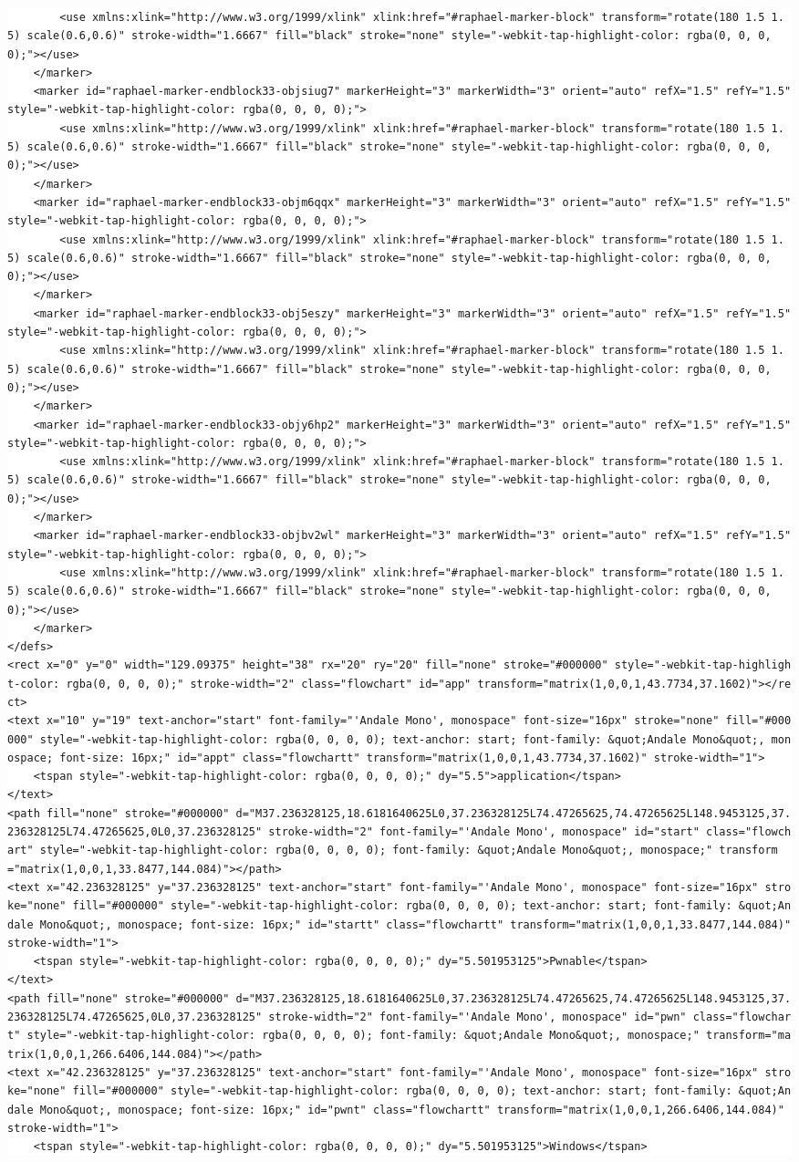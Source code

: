             <use xmlns:xlink="http://www.w3.org/1999/xlink" xlink:href="#raphael-marker-block" transform="rotate(180 1.5 1.5) scale(0.6,0.6)" stroke-width="1.6667" fill="black" stroke="none" style="-webkit-tap-highlight-color: rgba(0, 0, 0, 0);"></use>
        </marker>
        <marker id="raphael-marker-endblock33-objsiug7" markerHeight="3" markerWidth="3" orient="auto" refX="1.5" refY="1.5" style="-webkit-tap-highlight-color: rgba(0, 0, 0, 0);">
            <use xmlns:xlink="http://www.w3.org/1999/xlink" xlink:href="#raphael-marker-block" transform="rotate(180 1.5 1.5) scale(0.6,0.6)" stroke-width="1.6667" fill="black" stroke="none" style="-webkit-tap-highlight-color: rgba(0, 0, 0, 0);"></use>
        </marker>
        <marker id="raphael-marker-endblock33-objm6qqx" markerHeight="3" markerWidth="3" orient="auto" refX="1.5" refY="1.5" style="-webkit-tap-highlight-color: rgba(0, 0, 0, 0);">
            <use xmlns:xlink="http://www.w3.org/1999/xlink" xlink:href="#raphael-marker-block" transform="rotate(180 1.5 1.5) scale(0.6,0.6)" stroke-width="1.6667" fill="black" stroke="none" style="-webkit-tap-highlight-color: rgba(0, 0, 0, 0);"></use>
        </marker>
        <marker id="raphael-marker-endblock33-obj5eszy" markerHeight="3" markerWidth="3" orient="auto" refX="1.5" refY="1.5" style="-webkit-tap-highlight-color: rgba(0, 0, 0, 0);">
            <use xmlns:xlink="http://www.w3.org/1999/xlink" xlink:href="#raphael-marker-block" transform="rotate(180 1.5 1.5) scale(0.6,0.6)" stroke-width="1.6667" fill="black" stroke="none" style="-webkit-tap-highlight-color: rgba(0, 0, 0, 0);"></use>
        </marker>
        <marker id="raphael-marker-endblock33-objy6hp2" markerHeight="3" markerWidth="3" orient="auto" refX="1.5" refY="1.5" style="-webkit-tap-highlight-color: rgba(0, 0, 0, 0);">
            <use xmlns:xlink="http://www.w3.org/1999/xlink" xlink:href="#raphael-marker-block" transform="rotate(180 1.5 1.5) scale(0.6,0.6)" stroke-width="1.6667" fill="black" stroke="none" style="-webkit-tap-highlight-color: rgba(0, 0, 0, 0);"></use>
        </marker>
        <marker id="raphael-marker-endblock33-objbv2wl" markerHeight="3" markerWidth="3" orient="auto" refX="1.5" refY="1.5" style="-webkit-tap-highlight-color: rgba(0, 0, 0, 0);">
            <use xmlns:xlink="http://www.w3.org/1999/xlink" xlink:href="#raphael-marker-block" transform="rotate(180 1.5 1.5) scale(0.6,0.6)" stroke-width="1.6667" fill="black" stroke="none" style="-webkit-tap-highlight-color: rgba(0, 0, 0, 0);"></use>
        </marker>
    </defs>
    <rect x="0" y="0" width="129.09375" height="38" rx="20" ry="20" fill="none" stroke="#000000" style="-webkit-tap-highlight-color: rgba(0, 0, 0, 0);" stroke-width="2" class="flowchart" id="app" transform="matrix(1,0,0,1,43.7734,37.1602)"></rect>
    <text x="10" y="19" text-anchor="start" font-family="'Andale Mono', monospace" font-size="16px" stroke="none" fill="#000000" style="-webkit-tap-highlight-color: rgba(0, 0, 0, 0); text-anchor: start; font-family: &quot;Andale Mono&quot;, monospace; font-size: 16px;" id="appt" class="flowchartt" transform="matrix(1,0,0,1,43.7734,37.1602)" stroke-width="1">
        <tspan style="-webkit-tap-highlight-color: rgba(0, 0, 0, 0);" dy="5.5">application</tspan>
    </text>
    <path fill="none" stroke="#000000" d="M37.236328125,18.6181640625L0,37.236328125L74.47265625,74.47265625L148.9453125,37.236328125L74.47265625,0L0,37.236328125" stroke-width="2" font-family="'Andale Mono', monospace" id="start" class="flowchart" style="-webkit-tap-highlight-color: rgba(0, 0, 0, 0); font-family: &quot;Andale Mono&quot;, monospace;" transform="matrix(1,0,0,1,33.8477,144.084)"></path>
    <text x="42.236328125" y="37.236328125" text-anchor="start" font-family="'Andale Mono', monospace" font-size="16px" stroke="none" fill="#000000" style="-webkit-tap-highlight-color: rgba(0, 0, 0, 0); text-anchor: start; font-family: &quot;Andale Mono&quot;, monospace; font-size: 16px;" id="startt" class="flowchartt" transform="matrix(1,0,0,1,33.8477,144.084)" stroke-width="1">
        <tspan style="-webkit-tap-highlight-color: rgba(0, 0, 0, 0);" dy="5.501953125">Pwnable</tspan>
    </text>
    <path fill="none" stroke="#000000" d="M37.236328125,18.6181640625L0,37.236328125L74.47265625,74.47265625L148.9453125,37.236328125L74.47265625,0L0,37.236328125" stroke-width="2" font-family="'Andale Mono', monospace" id="pwn" class="flowchart" style="-webkit-tap-highlight-color: rgba(0, 0, 0, 0); font-family: &quot;Andale Mono&quot;, monospace;" transform="matrix(1,0,0,1,266.6406,144.084)"></path>
    <text x="42.236328125" y="37.236328125" text-anchor="start" font-family="'Andale Mono', monospace" font-size="16px" stroke="none" fill="#000000" style="-webkit-tap-highlight-color: rgba(0, 0, 0, 0); text-anchor: start; font-family: &quot;Andale Mono&quot;, monospace; font-size: 16px;" id="pwnt" class="flowchartt" transform="matrix(1,0,0,1,266.6406,144.084)" stroke-width="1">
        <tspan style="-webkit-tap-highlight-color: rgba(0, 0, 0, 0);" dy="5.501953125">Windows</tspan>